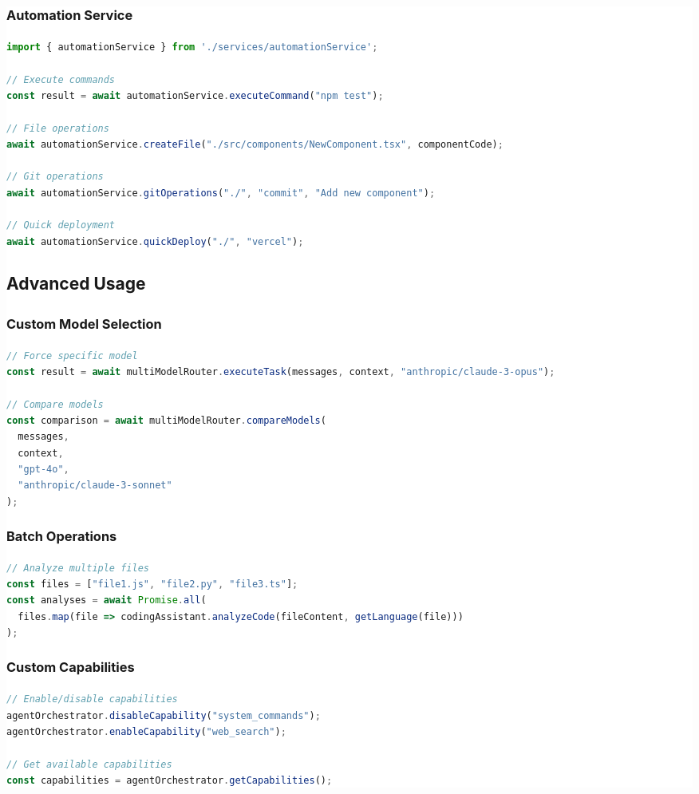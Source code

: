 ### Automation Service
```typescript
import { automationService } from './services/automationService';

// Execute commands
const result = await automationService.executeCommand("npm test");

// File operations
await automationService.createFile("./src/components/NewComponent.tsx", componentCode);

// Git operations
await automationService.gitOperations("./", "commit", "Add new component");

// Quick deployment
await automationService.quickDeploy("./", "vercel");
```

## Advanced Usage

### Custom Model Selection
```typescript
// Force specific model
const result = await multiModelRouter.executeTask(messages, context, "anthropic/claude-3-opus");

// Compare models
const comparison = await multiModelRouter.compareModels(
  messages, 
  context, 
  "gpt-4o", 
  "anthropic/claude-3-sonnet"
);
```

### Batch Operations
```typescript
// Analyze multiple files
const files = ["file1.js", "file2.py", "file3.ts"];
const analyses = await Promise.all(
  files.map(file => codingAssistant.analyzeCode(fileContent, getLanguage(file)))
);
```

### Custom Capabilities
```typescript
// Enable/disable capabilities
agentOrchestrator.disableCapability("system_commands");
agentOrchestrator.enableCapability("web_search");

// Get available capabilities
const capabilities = agentOrchestrator.getCapabilities();
```
